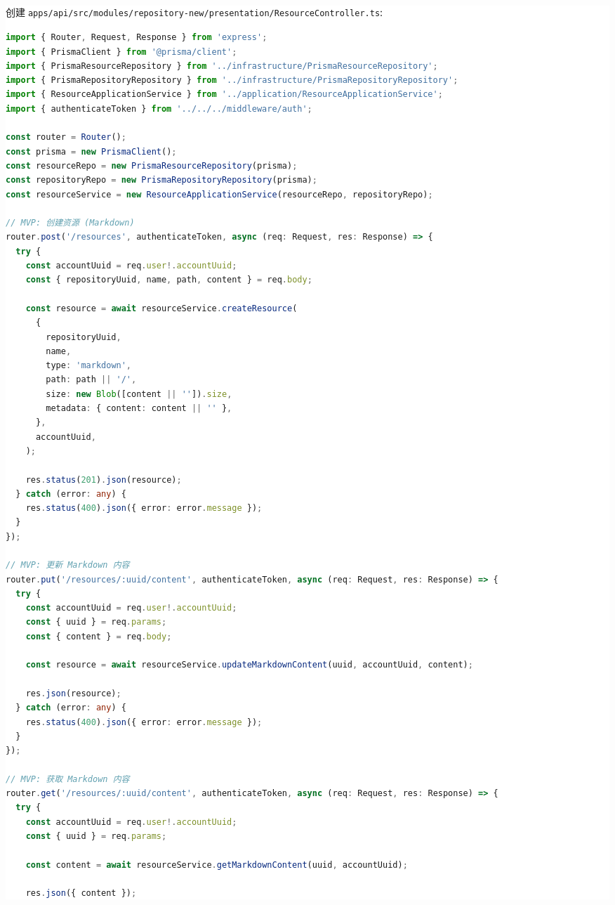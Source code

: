 创建 `apps/api/src/modules/repository-new/presentation/ResourceController.ts`:

```typescript
import { Router, Request, Response } from 'express';
import { PrismaClient } from '@prisma/client';
import { PrismaResourceRepository } from '../infrastructure/PrismaResourceRepository';
import { PrismaRepositoryRepository } from '../infrastructure/PrismaRepositoryRepository';
import { ResourceApplicationService } from '../application/ResourceApplicationService';
import { authenticateToken } from '../../../middleware/auth';

const router = Router();
const prisma = new PrismaClient();
const resourceRepo = new PrismaResourceRepository(prisma);
const repositoryRepo = new PrismaRepositoryRepository(prisma);
const resourceService = new ResourceApplicationService(resourceRepo, repositoryRepo);

// MVP: 创建资源 (Markdown)
router.post('/resources', authenticateToken, async (req: Request, res: Response) => {
  try {
    const accountUuid = req.user!.accountUuid;
    const { repositoryUuid, name, path, content } = req.body;

    const resource = await resourceService.createResource(
      {
        repositoryUuid,
        name,
        type: 'markdown',
        path: path || '/',
        size: new Blob([content || '']).size,
        metadata: { content: content || '' },
      },
      accountUuid,
    );

    res.status(201).json(resource);
  } catch (error: any) {
    res.status(400).json({ error: error.message });
  }
});

// MVP: 更新 Markdown 内容
router.put('/resources/:uuid/content', authenticateToken, async (req: Request, res: Response) => {
  try {
    const accountUuid = req.user!.accountUuid;
    const { uuid } = req.params;
    const { content } = req.body;

    const resource = await resourceService.updateMarkdownContent(uuid, accountUuid, content);

    res.json(resource);
  } catch (error: any) {
    res.status(400).json({ error: error.message });
  }
});

// MVP: 获取 Markdown 内容
router.get('/resources/:uuid/content', authenticateToken, async (req: Request, res: Response) => {
  try {
    const accountUuid = req.user!.accountUuid;
    const { uuid } = req.params;

    const content = await resourceService.getMarkdownContent(uuid, accountUuid);

    res.json({ content });
```